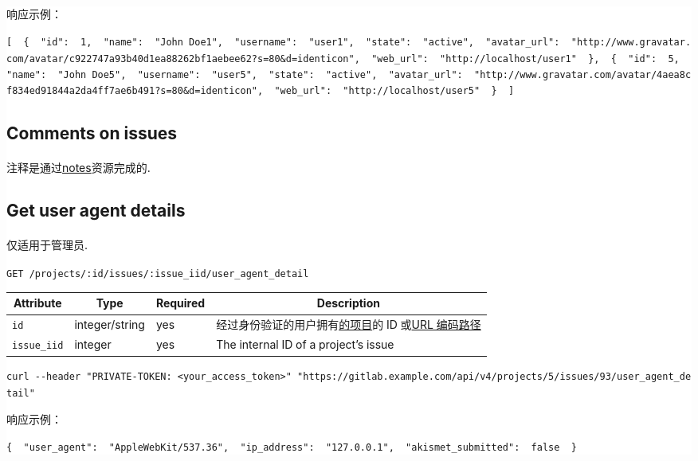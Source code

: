 响应示例：

```
[  {  "id":  1,  "name":  "John Doe1",  "username":  "user1",  "state":  "active",  "avatar_url":  "http://www.gravatar.com/avatar/c922747a93b40d1ea88262bf1aebee62?s=80&d=identicon",  "web_url":  "http://localhost/user1"  },  {  "id":  5,  "name":  "John Doe5",  "username":  "user5",  "state":  "active",  "avatar_url":  "http://www.gravatar.com/avatar/4aea8cf834ed91844a2da4ff7ae6b491?s=80&d=identicon",  "web_url":  "http://localhost/user5"  }  ] 
```

## Comments on issues[](#comments-on-issues "Permalink")

注释是通过[notes](notes.html)资源完成的.

## Get user agent details[](#get-user-agent-details "Permalink")

仅适用于管理员.

```
GET /projects/:id/issues/:issue_iid/user_agent_detail 
```

| Attribute | Type | Required | Description |
| --- | --- | --- | --- |
| `id` | integer/string | yes | 经过身份验证的用户拥有[的项目](README.html#namespaced-path-encoding)的 ID 或[URL 编码路径](README.html#namespaced-path-encoding) |
| `issue_iid` | integer | yes | The internal ID of a project’s issue |

```
curl --header "PRIVATE-TOKEN: <your_access_token>" "https://gitlab.example.com/api/v4/projects/5/issues/93/user_agent_detail" 
```

响应示例：

```
{  "user_agent":  "AppleWebKit/537.36",  "ip_address":  "127.0.0.1",  "akismet_submitted":  false  } 
```